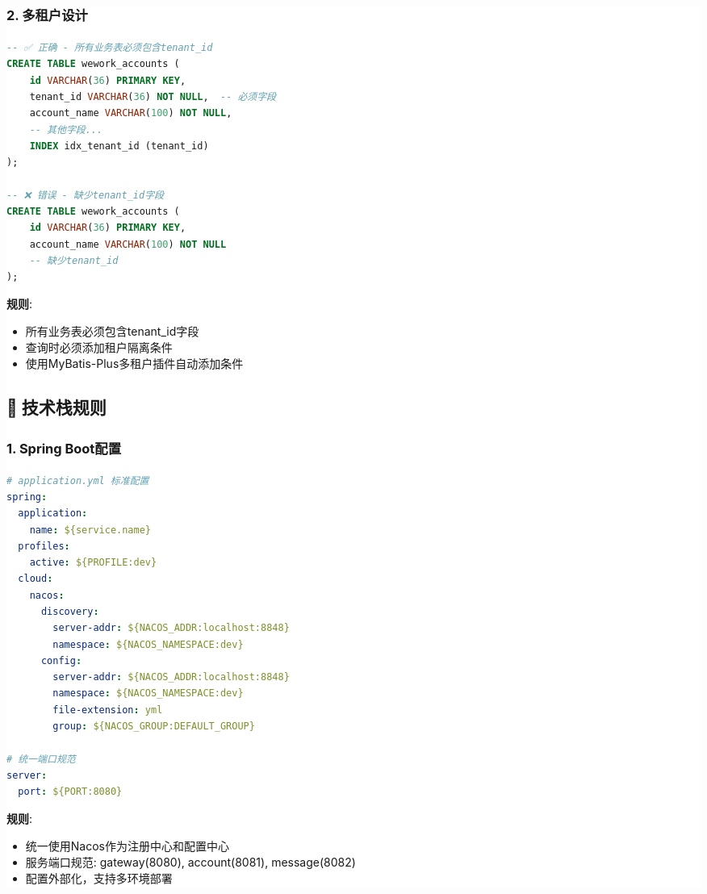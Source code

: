 ### 2. 多租户设计
```sql
-- ✅ 正确 - 所有业务表必须包含tenant_id
CREATE TABLE wework_accounts (
    id VARCHAR(36) PRIMARY KEY,
    tenant_id VARCHAR(36) NOT NULL,  -- 必须字段
    account_name VARCHAR(100) NOT NULL,
    -- 其他字段...
    INDEX idx_tenant_id (tenant_id)
);

-- ❌ 错误 - 缺少tenant_id字段
CREATE TABLE wework_accounts (
    id VARCHAR(36) PRIMARY KEY,
    account_name VARCHAR(100) NOT NULL
    -- 缺少tenant_id
);
```

**规则**:
- 所有业务表必须包含tenant_id字段
- 查询时必须添加租户隔离条件
- 使用MyBatis-Plus多租户插件自动添加条件

## 🔧 技术栈规则

### 1. Spring Boot配置
```yaml
# application.yml 标准配置
spring:
  application:
    name: ${service.name}
  profiles:
    active: ${PROFILE:dev}
  cloud:
    nacos:
      discovery:
        server-addr: ${NACOS_ADDR:localhost:8848}
        namespace: ${NACOS_NAMESPACE:dev}
      config:
        server-addr: ${NACOS_ADDR:localhost:8848}
        namespace: ${NACOS_NAMESPACE:dev}
        file-extension: yml
        group: ${NACOS_GROUP:DEFAULT_GROUP}

# 统一端口规范
server:
  port: ${PORT:8080}
```

**规则**:
- 统一使用Nacos作为注册中心和配置中心
- 服务端口规范: gateway(8080), account(8081), message(8082)
- 配置外部化，支持多环境部署
